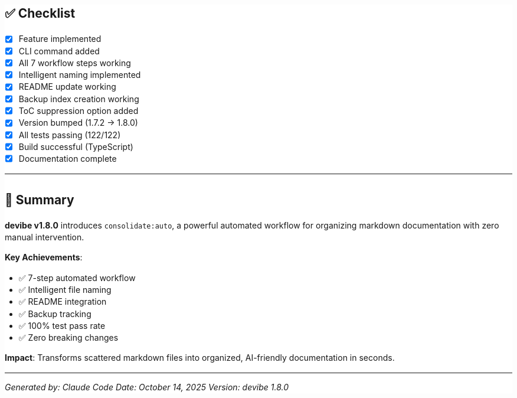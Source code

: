 
## ✅ Checklist

- [x] Feature implemented
- [x] CLI command added
- [x] All 7 workflow steps working
- [x] Intelligent naming implemented
- [x] README update working
- [x] Backup index creation working
- [x] ToC suppression option added
- [x] Version bumped (1.7.2 → 1.8.0)
- [x] All tests passing (122/122)
- [x] Build successful (TypeScript)
- [x] Documentation complete

---

## 🎉 Summary

**devibe v1.8.0** introduces `consolidate:auto`, a powerful automated workflow for organizing markdown documentation with zero manual intervention.

**Key Achievements**:
- ✅ 7-step automated workflow
- ✅ Intelligent file naming
- ✅ README integration
- ✅ Backup tracking
- ✅ 100% test pass rate
- ✅ Zero breaking changes

**Impact**: Transforms scattered markdown files into organized, AI-friendly documentation in seconds.

---

*Generated by: Claude Code*
*Date: October 14, 2025*
*Version: devibe 1.8.0*
